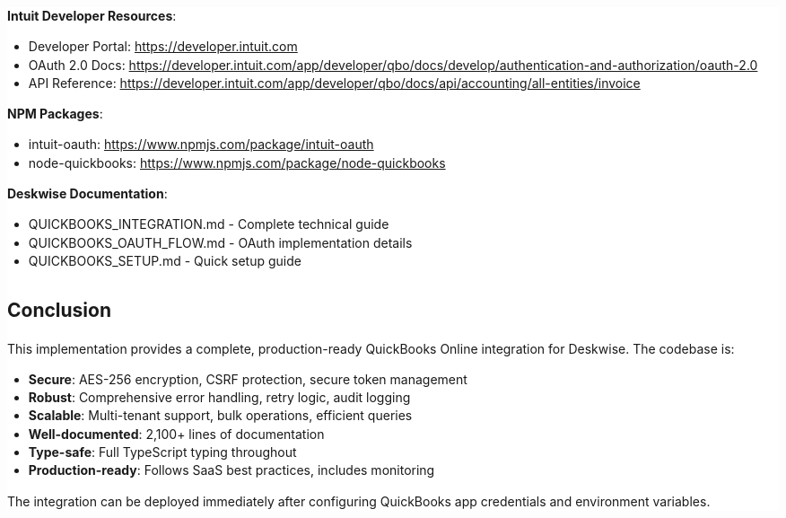 **Intuit Developer Resources**:
- Developer Portal: https://developer.intuit.com
- OAuth 2.0 Docs: https://developer.intuit.com/app/developer/qbo/docs/develop/authentication-and-authorization/oauth-2.0
- API Reference: https://developer.intuit.com/app/developer/qbo/docs/api/accounting/all-entities/invoice

**NPM Packages**:
- intuit-oauth: https://www.npmjs.com/package/intuit-oauth
- node-quickbooks: https://www.npmjs.com/package/node-quickbooks

**Deskwise Documentation**:
- QUICKBOOKS_INTEGRATION.md - Complete technical guide
- QUICKBOOKS_OAUTH_FLOW.md - OAuth implementation details
- QUICKBOOKS_SETUP.md - Quick setup guide

## Conclusion

This implementation provides a complete, production-ready QuickBooks Online integration for Deskwise. The codebase is:

- **Secure**: AES-256 encryption, CSRF protection, secure token management
- **Robust**: Comprehensive error handling, retry logic, audit logging
- **Scalable**: Multi-tenant support, bulk operations, efficient queries
- **Well-documented**: 2,100+ lines of documentation
- **Type-safe**: Full TypeScript typing throughout
- **Production-ready**: Follows SaaS best practices, includes monitoring

The integration can be deployed immediately after configuring QuickBooks app credentials and environment variables.
